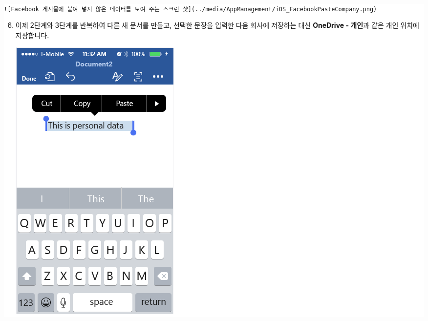     ![Facebook 게시물에 붙여 넣지 않은 데이터를 보여 주는 스크린 샷](../media/AppManagement/iOS_FacebookPasteCompany.png)

6.  이제 2단계와 3단계를 반복하여 다른 새 문서를 만들고, 선택한 문장을 입력한 다음 회사에 저장하는 대신 **OneDrive - 개인**과 같은 개인 위치에 저장합니다.

    ![복사하려고 선택한 문장이 있는 잘라내기, 복사 및 붙여넣기 선택 항목의 스크린 샷](../media/AppManagement/iOS_WordCopyPersonal.png)
